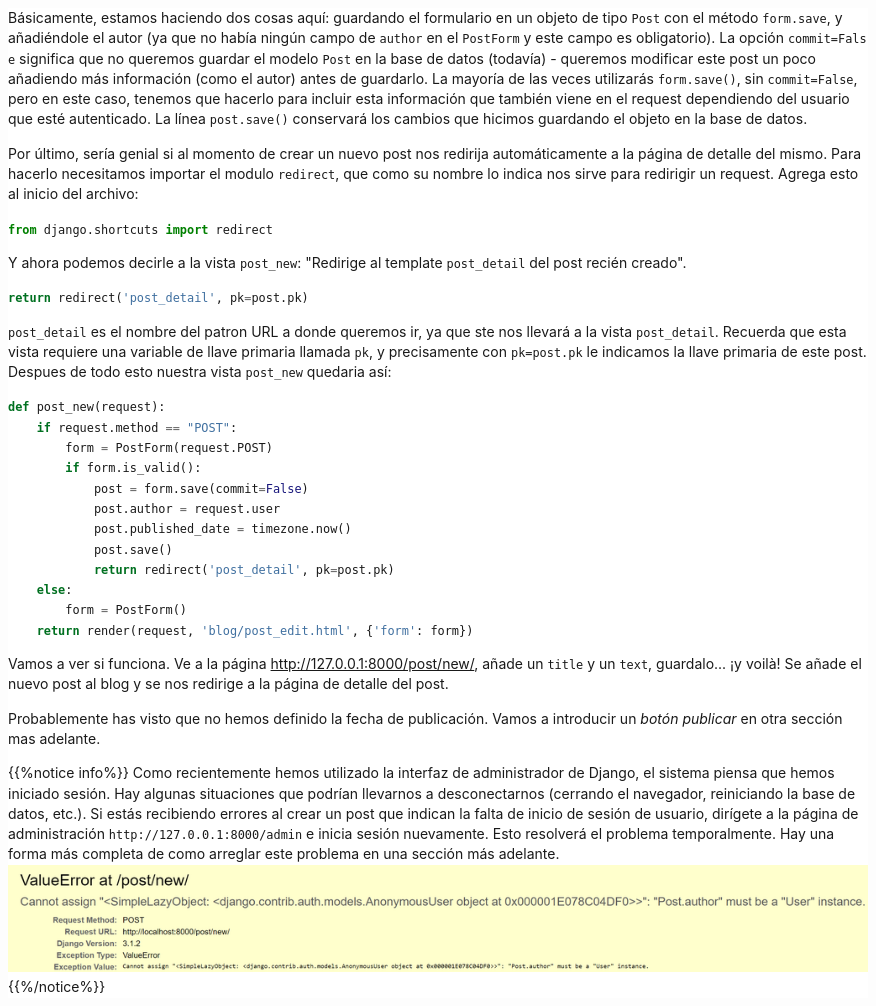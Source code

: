 Básicamente, estamos haciendo dos cosas aquí: guardando el formulario en un objeto de tipo `Post` con el método `form.save`, y añadiéndole el autor (ya que no había ningún campo de `author` en el `PostForm` y este campo es obligatorio). La opción `commit=False` significa que no queremos guardar el modelo `Post` en la base de datos (todavía) - queremos modificar este post un poco añadiendo más información (como el autor) antes de guardarlo. La mayoría de las veces utilizarás `form.save()`, sin `commit=False`, pero en este caso, tenemos que hacerlo para incluir esta información que también viene en el request dependiendo del usuario que esté autenticado. La línea `post.save()` conservará los cambios que hicimos guardando el objeto en la base de datos.

Por último, sería genial si al momento de crear un nuevo post nos redirija automáticamente a la página de detalle del mismo. Para hacerlo necesitamos importar el modulo `redirect`, que como su nombre lo indica nos sirve para redirigir un request. Agrega esto al inicio del archivo:

```python
from django.shortcuts import redirect
```

Y ahora podemos decirle a la vista `post_new`: "Redirige al template `post_detail` del post recién creado".

```python
return redirect('post_detail', pk=post.pk)
```

`post_detail` es el nombre del patron URL a donde queremos ir, ya que ste nos llevará a la vista `post_detail`. Recuerda que esta vista requiere una variable de llave primaria llamada `pk`, y precisamente con `pk=post.pk` le indicamos la llave primaria de este post. Despues de todo esto nuestra vista `post_new` quedaria así:

```python
def post_new(request):
    if request.method == "POST":
        form = PostForm(request.POST)
        if form.is_valid():
            post = form.save(commit=False)
            post.author = request.user
            post.published_date = timezone.now()
            post.save()
            return redirect('post_detail', pk=post.pk)
    else:
        form = PostForm()
    return render(request, 'blog/post_edit.html', {'form': form})
```

Vamos a ver si funciona. Ve a la página <http://127.0.0.1:8000/post/new/>, añade un `title` y un `text`, guardalo... ¡y voilà! Se añade el nuevo post al blog y se nos redirige a la página de detalle del post.

Probablemente has visto que no hemos definido la fecha de publicación. Vamos a introducir un _botón publicar_ en otra sección mas adelante.

{{%notice info%}}
Como recientemente hemos utilizado la interfaz de administrador de Django, el sistema piensa que hemos iniciado sesión. Hay algunas situaciones que podrían llevarnos a desconectarnos (cerrando el navegador, reiniciando la base de datos, etc.). Si estás recibiendo errores al crear un post que indican la falta de inicio de sesión de usuario, dirígete a la página de administración `http://127.0.0.1:8000/admin` e inicia sesión nuevamente. Esto resolverá el problema temporalmente. Hay una forma más completa de como arreglar este problema en una sección más adelante.
![forms-value_user_error.png](forms-value_user_error.png?height=100px)
{{%/notice%}}
